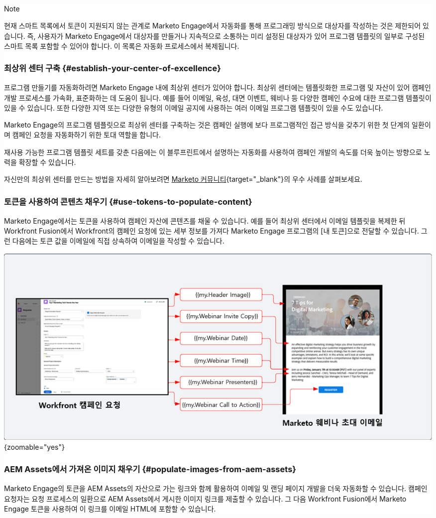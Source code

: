 >[!NOTE]
>
>현재 스마트 목록에서 토큰이 지원되지 않는 관계로 Marketo Engage에서 자동화를 통해 프로그래밍 방식으로 대상자를 작성하는 것은 제한되어 있습니다. 즉, 사용자가 Marketo Engage에서 대상자를 만들거나 지속적으로 소통하는 미리 설정된 대상자가 있어 프로그램 템플릿의 일부로 구성된 스마트 목록 포함할 수 있어야 합니다. 이 목록은 자동화 프로세스에서 복제됩니다.

### 최상위 센터 구축 {#establish-your-center-of-excellence}

프로그램 만들기를 자동화하려면 Marketo Engage 내에 최상위 센터가 있어야 합니다. 최상위 센터에는 템플릿화한 프로그램 및 자산이 있어 캠페인 개발 프로세스를 가속화, 표준화하는 데 도움이 됩니다. 예를 들어 이메일, 육성, 대면 이벤트, 웨비나 등 다양한 캠페인 수요에 대한 프로그램 템플릿이 있을 수 있습니다. 또한 다양한 지역 또는 다양한 유형의 이메일 공지에 사용하는 여러 이메일 프로그램 템플릿이 있을 수도 있습니다.

Marketo Engage의 프로그램 템플릿으로 최상위 센터를 구축하는 것은 캠페인 실행에 보다 프로그램적인 접근 방식을 갖추기 위한 첫 단계의 일환이며 캠페인 요청을 자동화하기 위한 토대 역할을 합니다.

재사용 가능한 프로그램 템플릿 세트를 갖춘 다음에는 이 블루프린트에서 설명하는 자동화를 사용하여 캠페인 개발의 속도를 더욱 높이는 방향으로 노력을 확장할 수 있습니다.

자신만의 최상위 센터를 만드는 방법을 자세히 알아보려면 [Marketo 커뮤니티](https://nation.marketo.com/t5/product-blogs/marketo-master-class-center-of-excellence-with-chelsea-kiko/ba-p/243221){target="_blank"}의 우수 사례를 살펴보세요.

### 토큰을 사용하여 콘텐츠 채우기 {#use-tokens-to-populate-content}

Marketo Engage에서는 토큰을 사용하여 캠페인 자산에 콘텐츠를 채울 수 있습니다. 예를 들어 최상위 센터에서 이메일 템플릿을 복제한 뒤 Workfront Fusion에서 Workfront의 캠페인 요청에 있는 세부 정보를 가져다 Marketo Engage 프로그램의 [내 토큰]으로 전달할 수 있습니다. 그런 다음에는 토큰 값을 이메일에 직접 상속하여 이메일을 작성할 수 있습니다.

![토큰을 사용하여 콘텐츠 채우기 다이어그램](assets/intake-and-create-2.png){zoomable=&quot;yes&quot;}

### AEM Assets에서 가져온 이미지 채우기 {#populate-images-from-aem-assets}

Marketo Engage의 토큰을 AEM Assets의 자산으로 가는 링크와 함께 활용하여 이메일 및 랜딩 페이지 개발을 더욱 자동화할 수 있습니다. 캠페인 요청자는 요청 프로세스의 일환으로 AEM Assets에서 게시한 이미지 링크를 제출할 수 있습니다. 그 다음 Workfront Fusion에서 Marketo Engage 토큰을 사용하여 이 링크를 이메일 HTML에 포함할 수 있습니다.
